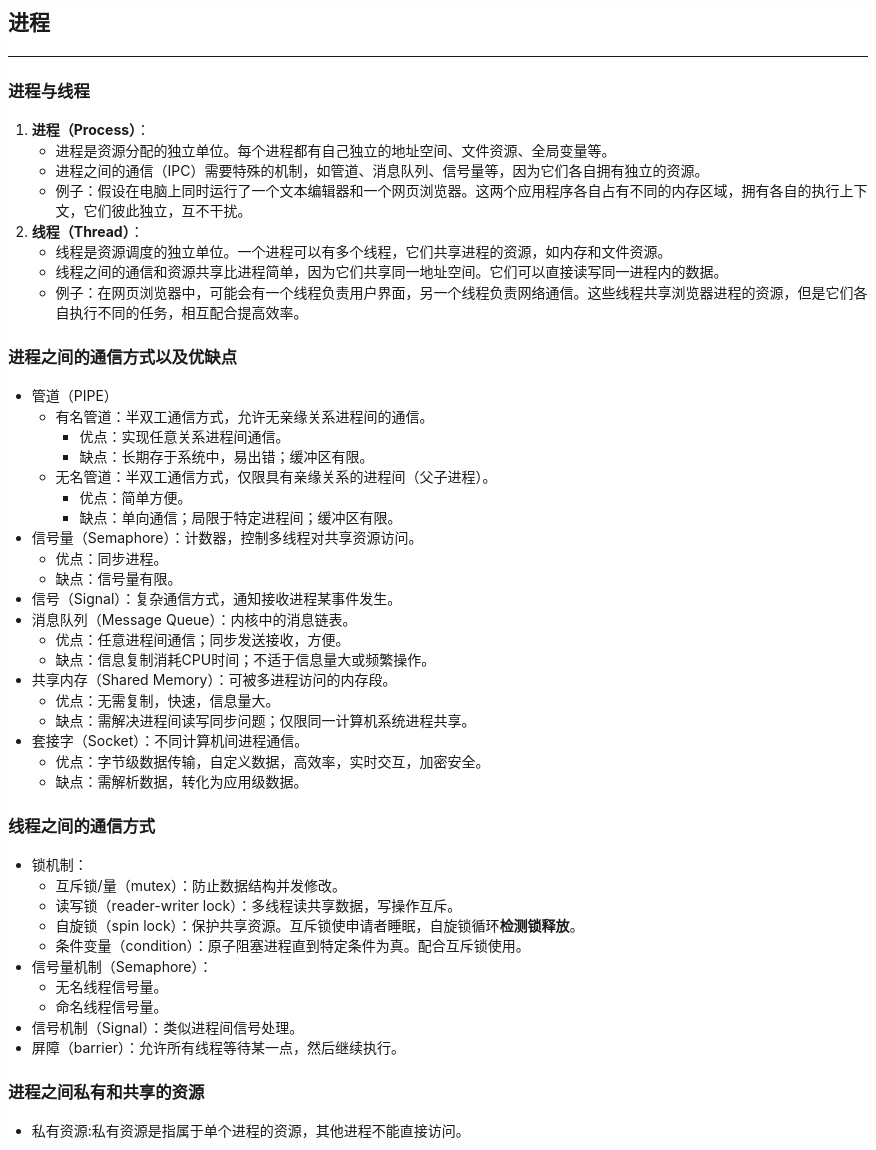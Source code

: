 ## 进程

___

### 进程与线程

1. **进程（Process）**：
   - 进程是资源分配的独立单位。每个进程都有自己独立的地址空间、文件资源、全局变量等。
   - 进程之间的通信（IPC）需要特殊的机制，如管道、消息队列、信号量等，因为它们各自拥有独立的资源。
   - 例子：假设在电脑上同时运行了一个文本编辑器和一个网页浏览器。这两个应用程序各自占有不同的内存区域，拥有各自的执行上下文，它们彼此独立，互不干扰。
2. **线程（Thread）**：
   - 线程是资源调度的独立单位。一个进程可以有多个线程，它们共享进程的资源，如内存和文件资源。
   - 线程之间的通信和资源共享比进程简单，因为它们共享同一地址空间。它们可以直接读写同一进程内的数据。
   - 例子：在网页浏览器中，可能会有一个线程负责用户界面，另一个线程负责网络通信。这些线程共享浏览器进程的资源，但是它们各自执行不同的任务，相互配合提高效率。

### 进程之间的通信方式以及优缺点
- 管道（PIPE）
  - 有名管道：半双工通信方式，允许无亲缘关系进程间的通信。
    - 优点：实现任意关系进程间通信。
    - 缺点：长期存于系统中，易出错；缓冲区有限。
  - 无名管道：半双工通信方式，仅限具有亲缘关系的进程间（父子进程）。
    - 优点：简单方便。
    - 缺点：单向通信；局限于特定进程间；缓冲区有限。
- 信号量（Semaphore）：计数器，控制多线程对共享资源访问。
  - 优点：同步进程。
  - 缺点：信号量有限。
- 信号（Signal）：复杂通信方式，通知接收进程某事件发生。
- 消息队列（Message Queue）：内核中的消息链表。
  - 优点：任意进程间通信；同步发送接收，方便。
  - 缺点：信息复制消耗CPU时间；不适于信息量大或频繁操作。
- 共享内存（Shared Memory）：可被多进程访问的内存段。
  - 优点：无需复制，快速，信息量大。
  - 缺点：需解决进程间读写同步问题；仅限同一计算机系统进程共享。
- 套接字（Socket）：不同计算机间进程通信。
  - 优点：字节级数据传输，自定义数据，高效率，实时交互，加密安全。
  - 缺点：需解析数据，转化为应用级数据。

### 线程之间的通信方式
- 锁机制：
  - 互斥锁/量（mutex）：防止数据结构并发修改。
  - 读写锁（reader-writer lock）：多线程读共享数据，写操作互斥。
  - 自旋锁（spin lock）：保护共享资源。互斥锁使申请者睡眠，自旋锁循环**检测锁释放**。
  - 条件变量（condition）：原子阻塞进程直到特定条件为真。配合互斥锁使用。
- 信号量机制（Semaphore）：
  - 无名线程信号量。
  - 命名线程信号量。
- 信号机制（Signal）：类似进程间信号处理。
- 屏障（barrier）：允许所有线程等待某一点，然后继续执行。

### 进程之间私有和共享的资源
- 私有资源:私有资源是指属于单个进程的资源，其他进程不能直接访问。
